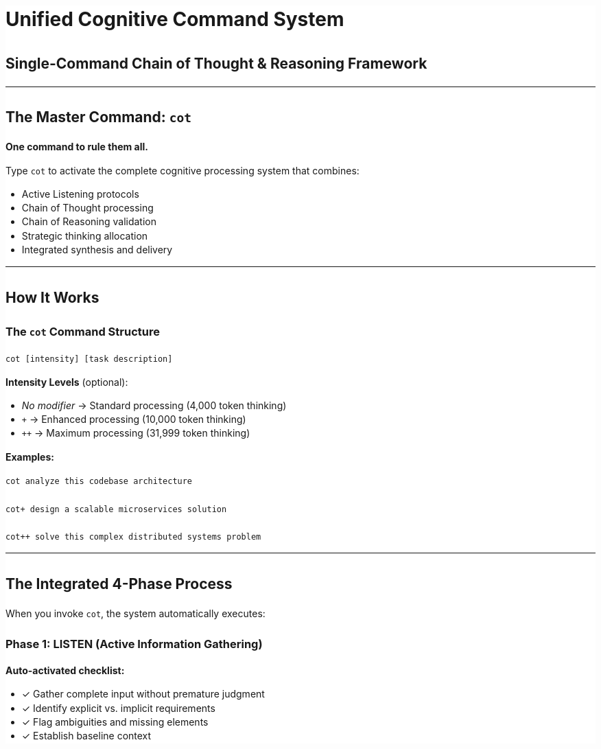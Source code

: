 # Unified Cognitive Command System
## Single-Command Chain of Thought & Reasoning Framework

---

## The Master Command: `cot`

**One command to rule them all.**

Type `cot` to activate the complete cognitive processing system that combines:
- Active Listening protocols
- Chain of Thought processing
- Chain of Reasoning validation
- Strategic thinking allocation
- Integrated synthesis and delivery

---

## How It Works

### The `cot` Command Structure

```
cot [intensity] [task description]
```

**Intensity Levels** (optional):
- *No modifier* → Standard processing (4,000 token thinking)
- `+` → Enhanced processing (10,000 token thinking)
- `++` → Maximum processing (31,999 token thinking)

**Examples:**
```
cot analyze this codebase architecture

cot+ design a scalable microservices solution

cot++ solve this complex distributed systems problem
```

---

## The Integrated 4-Phase Process

When you invoke `cot`, the system automatically executes:

### Phase 1: LISTEN (Active Information Gathering)
**Auto-activated checklist:**
- ✓ Gather complete input without premature judgment
- ✓ Identify explicit vs. implicit requirements
- ✓ Flag ambiguities and missing elements
- ✓ Establish baseline context

